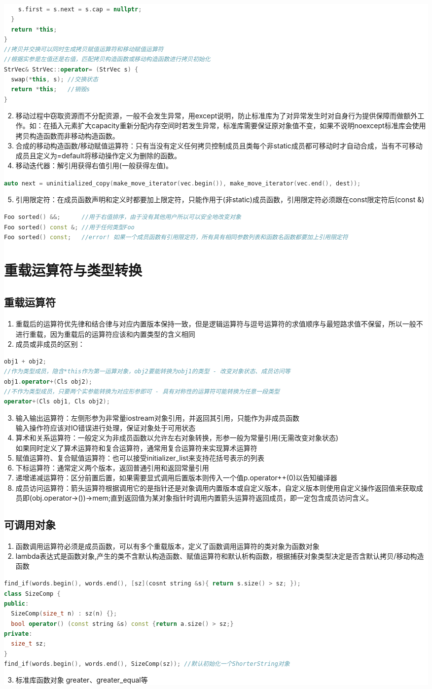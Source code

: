 ```c++
    s.first = s.next = s.cap = nullptr;
  }
  return *this;
}
//拷贝并交换可以同时生成拷贝赋值运算符和移动赋值运算符
//根据实参是左值还是右值，匹配拷贝构造函数或移动构造函数进行拷贝初始化
StrVec& StrVec::operator= (StrVec s) {  
  swap(*this, s); //交换状态
  return *this;   //销毁s
}
```
2. 移动过程中窃取资源而不分配资源，一般不会发生异常，用except说明，防止标准库为了对异常发生时对自身行为提供保障而做额外工作。如：在插入元素扩大capacity重新分配内存空间时若发生异常，标准库需要保证原对象值不变，如果不说明noexcept标准库会使用拷贝构造函数而非移动构造函数。
3. 合成的移动构造函数/移动赋值运算符：只有当没有定义任何拷贝控制成员且类每个非static成员都可移动时才自动合成，当有不可移动成员且定义为=default将移动操作定义为删除的函数。
4. 移动迭代器：解引用获得右值引用(一般获得左值)。
```c++
auto next = uninitialized_copy(make_move_iterator(vec.begin()), make_move_iterator(vec.end(), dest));
```
5. 引用限定符：在成员函数声明和定义时都要加上限定符，只能作用于(非static)成员函数，引用限定符必须跟在const限定符后(const &)
```c++
Foo sorted() &&;      //用于右值排序，由于没有其他用户所以可以安全地改变对象
Foo sorted() const &; //用于任何类型Foo
Foo sorted() const;   //error! 如果一个成员函数有引用限定符，所有具有相同参数列表和函数名函数都要加上引用限定符
```

# 重载运算符与类型转换
## 重载运算符
1. 重载后的运算符优先律和结合律与对应内置版本保持一致，但是逻辑运算符与逗号运算符的求值顺序与最短路求值不保留，所以一般不进行重载，因为重载后的运算符应该和内置类型的含义相同
2. 成员或非成员的区别：
```c++
obj1 + obj2;  
//作为类型成员，隐含*this作为第一运算对象，obj2要能转换为obj1的类型 - 改变对象状态、成员访问等
obj1.operator+(Cls obj2); 
//不作为类型成员，只要两个实参能转换为对应形参即可 - 具有对称性的运算符可能转换为任意一段类型
operator+(Cls obj1, Cls obj2); 
```
3. 输入输出运算符：左侧形参为非常量iostream对象引用，并返回其引用，只能作为非成员函数  
   输入操作符应该对IO错误进行处理，保证对象处于可用状态
4. 算术和关系运算符：一般定义为非成员函数以允许左右对象转换，形参一般为常量引用(无需改变对象状态)  
   如果同时定义了算术运算符和复合运算符，通常用复合运算符来实现算术运算符  
5. 赋值运算符、复合赋值运算符：也可以接受initializer_list来支持花括号表示的列表
6. 下标运算符：通常定义两个版本，返回普通引用和返回常量引用
7. 递增递减运算符：区分前置后置，如果需要显式调用后置版本则传入一个值p.operator++(0)以告知编译器
8. 成员访问运算符：箭头运算符根据调用它的是指针还是对象调用内置版本或自定义版本，自定义版本则使用自定义操作返回值来获取成员即(obj.operator->())->mem;直到返回值为某对象指针时调用内置箭头运算符返回成员，即一定包含成员访问含义。
## 可调用对象
1. 函数调用运算符必须是成员函数，可以有多个重载版本，定义了函数调用运算符的类对象为函数对象
2. lambda表达式是函数对象,产生的类不含默认构造函数、赋值运算符和默认析构函数，根据捕获对象类型决定是否含默认拷贝/移动构造函数
```c++
find_if(words.begin(), words.end(), [sz](cosnt string &s){ return s.size() > sz; });
class SizeComp {
public:
  SizeComp(size_t n) : sz(n) {};
  bool operator() (const string &s) const {return a.size() > sz;}
private:
  size_t sz;
}
find_if(words.begin(), words.end(), SizeComp(sz)); //默认初始化一个ShorterString对象
```
3. 标准库函数对象 greater<Type>、greater_equal<Type>等